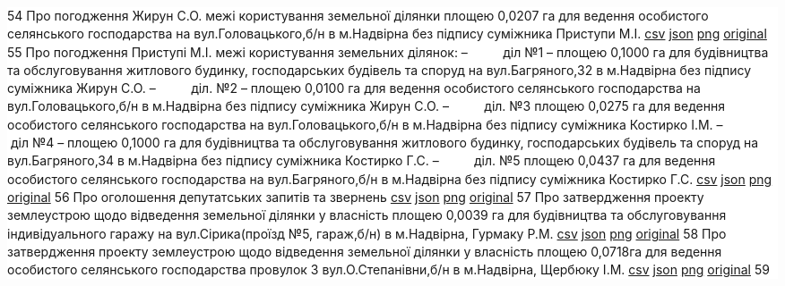 </tr>
<tr>
<td>54</td>
<td>Про погодження Жирун С.О. межі користування земельної ділянки площею 0,0207 га для ведення особистого селянського господарства на вул.Головацького,б/н в м.Надвірна без підпису суміжника Приступи М.І.</td>
<td align=center><a href="csv/7_19_54.csv">csv</a></td>
<td align=center><a href="json/7_19_54.json">json</a></td>
<td align=center><a href="png/7_19_54.png">png</a></td>
<td align=center><a href='http://nadvirnamr.gov.ua/wp-content/uploads/2017/11/19_%D0%BF%D0%B8%D1%82%D0%B0%D0%BD%D0%BD%D1%8F_54-55.jpg'>original</a></td>
</tr>
<tr>
<td>55</td>
<td>Про погодження Приступі М.І. межі користування земельних ділянок:
–          діл №1 – площею 0,1000 га для будівництва та обслуговування житлового будинку, господарських будівель та споруд на вул.Багряного,32 в м.Надвірна без підпису суміжника Жирун С.О.
–          діл. №2 – площею 0,0100 га для ведення особистого селянського господарства на вул.Головацького,б/н в м.Надвірна без підпису суміжника Жирун С.О.
–          діл. №3 площею 0,0275 га для ведення особистого селянського господарства на вул.Головацького,б/н в м.Надвірна без підпису суміжника Костирко І.М.
–           діл №4 – площею 0,1000 га для будівництва та обслуговування житлового будинку, господарських будівель та споруд на вул.Багряного,34 в м.Надвірна без підпису суміжника Костирко Г.С.
–          діл. №5 площею 0,0437 га для ведення особистого селянського господарства на вул.Багряного,б/н в м.Надвірна без підпису суміжника Костирко Г.С.</td>
<td align=center><a href="csv/7_19_55.csv">csv</a></td>
<td align=center><a href="json/7_19_55.json">json</a></td>
<td align=center><a href="png/7_19_55.png">png</a></td>
<td align=center><a href='http://nadvirnamr.gov.ua/wp-content/uploads/2017/11/19_%D0%BF%D0%B8%D1%82%D0%B0%D0%BD%D0%BD%D1%8F_54-55.jpg'>original</a></td>
</tr>
<tr>
<td>56</td>
<td>Про оголошення депутатських запитів та звернень</td>
<td align=center><a href="csv/7_19_56.csv">csv</a></td>
<td align=center><a href="json/7_19_56.json">json</a></td>
<td align=center><a href="png/7_19_56.png">png</a></td>
<td align=center><a href='http://nadvirnamr.gov.ua/wp-content/uploads/2017/11/19_%D0%BF%D0%B8%D1%82%D0%B0%D0%BD%D0%BD%D1%8F_56.jpg'>original</a></td>
</tr>
<tr>
<td>57</td>
<td>Про затвердження проекту землеустрою щодо відведення земельної ділянки у власність площею 0,0039 га для будівництва та обслуговування індивідуального гаражу на вул.Сірика(проїзд №5, гараж,б/н) в м.Надвірна, Гурмаку Р.М.</td>
<td align=center><a href="csv/7_19_57.csv">csv</a></td>
<td align=center><a href="json/7_19_57.json">json</a></td>
<td align=center><a href="png/7_19_57.png">png</a></td>
<td align=center><a href='http://nadvirnamr.gov.ua/wp-content/uploads/2017/11/19_%D0%BF%D0%B8%D1%82%D0%B0%D0%BD%D0%BD%D1%8F_57.jpg'>original</a></td>
</tr>
<tr>
<td>58</td>
<td>Про затвердження проекту землеустрою щодо відведення земельної ділянки у власність площею 0,0718га для ведення особистого селянського господарства провулок 3 вул.О.Степанівни,б/н в м.Надвірна, Щербюку І.М.</td>
<td align=center><a href="csv/7_19_58.csv">csv</a></td>
<td align=center><a href="json/7_19_58.json">json</a></td>
<td align=center><a href="png/7_19_58.png">png</a></td>
<td align=center><a href='http://nadvirnamr.gov.ua/wp-content/uploads/2017/11/19_%D0%BF%D0%B8%D1%82%D0%B0%D0%BD%D0%BD%D1%8F_58.jpg'>original</a></td>
</tr>
<tr>
<td>59</td>